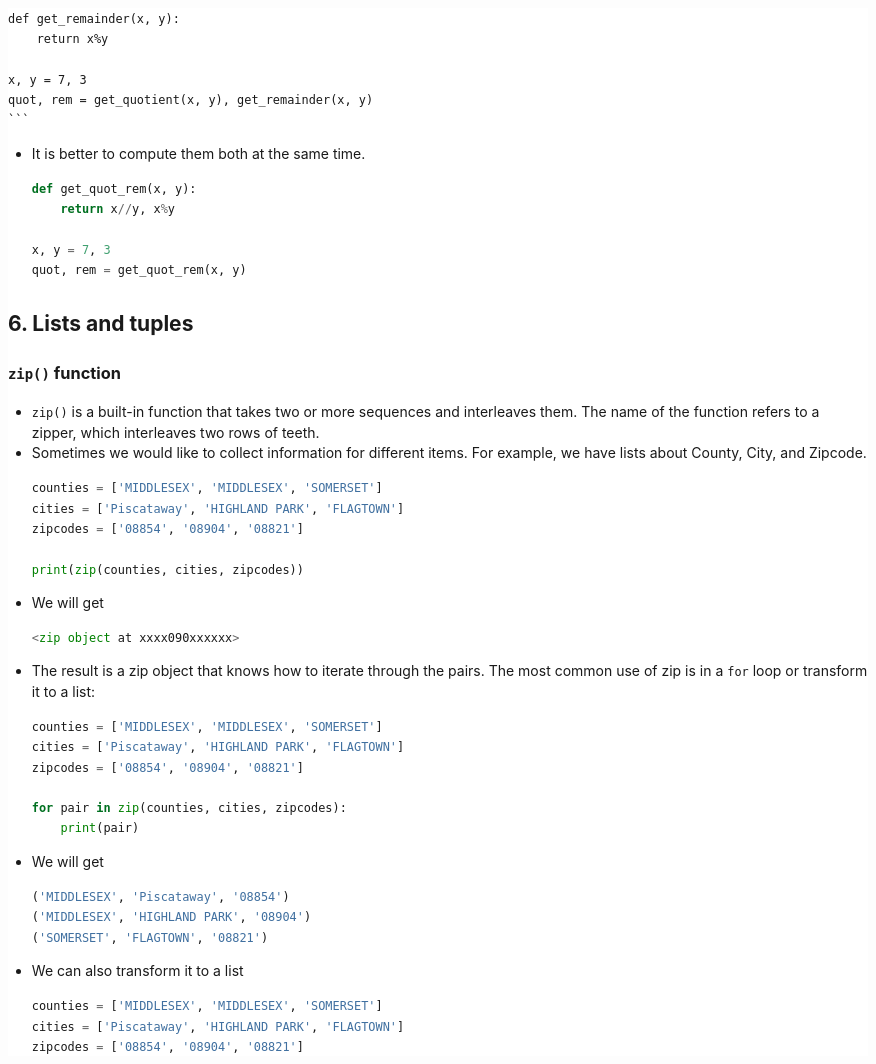     def get_remainder(x, y):
        return x%y

    x, y = 7, 3
    quot, rem = get_quotient(x, y), get_remainder(x, y)
    ```
- It is better to compute them both at the same time.
    ```python
    def get_quot_rem(x, y):
        return x//y, x%y

    x, y = 7, 3
    quot, rem = get_quot_rem(x, y)
    ```

## 6. Lists and tuples
### `zip()` function
- `zip()` is a built-in function that takes two or more sequences and interleaves them. The name of the function refers to a zipper, which interleaves two rows of teeth.
- Sometimes we would like to collect information for different items. For example, we have lists about County, City, and Zipcode. 
    ```python
    counties = ['MIDDLESEX', 'MIDDLESEX', 'SOMERSET']
    cities = ['Piscataway', 'HIGHLAND PARK', 'FLAGTOWN']
    zipcodes = ['08854', '08904', '08821']

    print(zip(counties, cities, zipcodes))

    ```
- We will get
    ```python
    <zip object at xxxx090xxxxxx>
    ```
- The result is a zip object that knows how to iterate through the pairs. The most common use of zip is in a `for` loop or transform it to a list:
    ```python
    counties = ['MIDDLESEX', 'MIDDLESEX', 'SOMERSET']
    cities = ['Piscataway', 'HIGHLAND PARK', 'FLAGTOWN']
    zipcodes = ['08854', '08904', '08821']

    for pair in zip(counties, cities, zipcodes):
        print(pair)
    ```
- We will get
    ```python
    ('MIDDLESEX', 'Piscataway', '08854')
    ('MIDDLESEX', 'HIGHLAND PARK', '08904')
    ('SOMERSET', 'FLAGTOWN', '08821')
    ```
- We can also transform it to a list
    ```python
    counties = ['MIDDLESEX', 'MIDDLESEX', 'SOMERSET']
    cities = ['Piscataway', 'HIGHLAND PARK', 'FLAGTOWN']
    zipcodes = ['08854', '08904', '08821']
